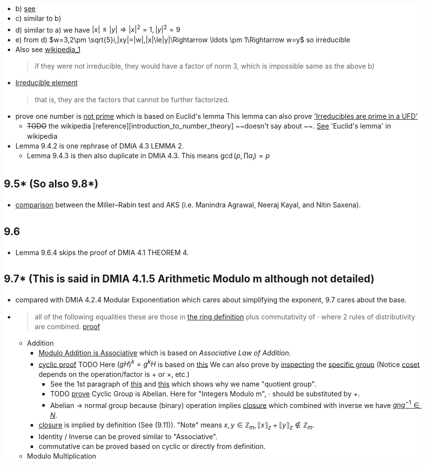  - b) [see](https://math.stackexchange.com/questions/94999/irreducible-in-mathbbz-sqrt-5#comment4635085_95005)
  - c) similar to b)
  - d) similar to a) we have $|x|\le|y|\Rightarrow |x|^2=1,|y|^2=9$
  - e) from d) $w=3,2\pm \sqrt{5}i,|xy|=|w|,|x|\le|y|\Rightarrow \ldots \pm 1\Rightarrow w=y$
    so irreducible
  - Also see [wikipedia_1](https://en.wikipedia.org/wiki/Quadratic_integer#Examples_of_complex_quadratic_integer_rings)
    > if they were not irreducible, they would have a factor of norm 3, which is impossible
    same as the above b)
  - [Irreducible element](https://en.wikipedia.org/wiki/Irreducible_element#Example)
    > that is, they are the factors that cannot be further factorized.
  - prove one number is [not prime](https://math.stackexchange.com/a/1143135/1059606) which is based on Euclid's lemma
    This lemma can also prove ['Irreducibles are prime in a UFD'](https://math.stackexchange.com/questions/257955/irreducibles-are-prime-in-a-ufd#comment10468066_1913111)
    - ~~TODO~~ the wikipedia [reference][introduction_to_number_theory] ~~doesn't say about ~~.
      [See](https://math.stackexchange.com/questions/1141412/mathbb-z-sqrt-5-is-not-a-ufd#comment10468076_1143135) 'Euclid's lemma' in wikipedia
- Lemma 9.4.2 is one rephrase of DMIA 4.3 LEMMA 2.
  - Lemma 9.4.3 is then also duplicate in DMIA 4.3.
    This means $\gcd(p,\prod a_i)=p$
## 9.5* (So also 9.8*)
- [comparison](https://en.wikipedia.org/wiki/AKS_primality_test#Importance) between the Miller–Rabin test and AKS (i.e. Manindra Agrawal, Neeraj Kayal, and Nitin Saxena).
## 9.6
- Lemma 9.6.4 skips the proof of DMIA 4.1 THEOREM 4.
## 9.7* (This is said in DMIA 4.1.5 Arithmetic Modulo m although not detailed)
- compared with DMIA 4.2.4 Modular Exponentiation which cares about simplifying the exponent, 9.7 cares about the base.
- > all of the following equalities
  these are those in [the ring definition](https://en.wikipedia.org/wiki/Ring_(mathematics)#Definition) plus commutativity of $\cdot$ where 2 rules of distributivity are combined.
  [proof](https://proofwiki.org/wiki/Ring_of_Integers_Modulo_m_is_Ring)
  - Addition
    - [Modulo Addition is Associative](https://proofwiki.org/wiki/Modulo_Addition_is_Associative) which is based on *Associative Law of Addition*.
    - [cyclic proof](https://proofwiki.org/wiki/Quotient_Group_of_Cyclic_Group/Proof_1)
      TODO Here $(gH)^k=g^kH$ is based on [this](https://proofwiki.org/wiki/Power_of_Coset_Product_is_Coset_of_Power)
      We can also prove by [inspecting](https://math.stackexchange.com/a/2602937/1059606) the [specific group](https://en.wikipedia.org/wiki/Quotient_group#Remainders_of_integer_division) (Notice [coset](https://en.wikipedia.org/wiki/Coset#Definition) depends on the operation/factor is $+$ or $\times$, etc.)
      - See the 1st paragraph of [this](https://math.stackexchange.com/a/69063/1059606) and [this](https://en.wikipedia.org/wiki/Quotient_group#Motivation_for_the_name_%22quotient%22) which shows why we name "quotient group".
      - TODO [prove](https://proofwiki.org/wiki/Cyclic_Group_is_Abelian) Cyclic Group is Abelian.
        Here for "Integers Modulo m", $\cdot$ should be substituted by $+$.
      - Abelian -> normal group because (binary) operation implies [closure](https://en.wikipedia.org/wiki/Binary_operation#Terminology) which combined with inverse we have [$gng^{-1}\in N$](https://en.wikipedia.org/wiki/Normal_subgroup).
    - [closure](https://proofwiki.org/wiki/Modulo_Addition_is_Closed) is implied by definition (See (9.11)).
      "Note" means $x,y\in\mathbb{Z}_m,\llbracket x\rrbracket_z+\llbracket y\rrbracket_z\notin \mathbb{Z}_m$.
    - Identity / Inverse can be proved similar to "Associative".
    - commutative can be proved based on cyclic or directly from definition.
  - Modulo Multiplication